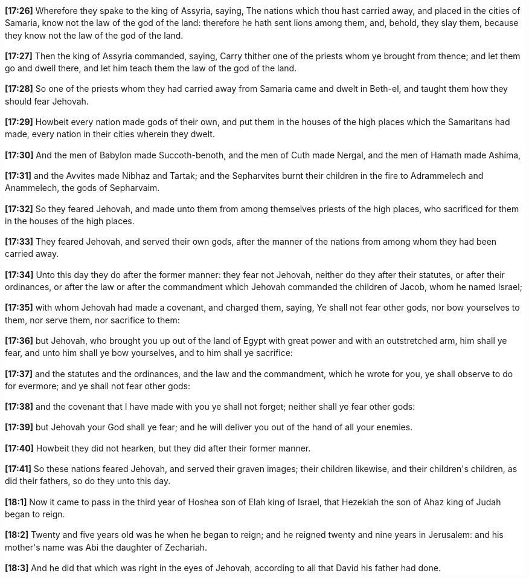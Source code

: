 **[17:26]** Wherefore they spake to the king of Assyria, saying, The nations which thou hast carried away, and placed in the cities of Samaria, know not the law of the god of the land: therefore he hath sent lions among them, and, behold, they slay them, because they know not the law of the god of the land.

**[17:27]** Then the king of Assyria commanded, saying, Carry thither one of the priests whom ye brought from thence; and let them go and dwell there, and let him teach them the law of the god of the land.

**[17:28]** So one of the priests whom they had carried away from Samaria came and dwelt in Beth-el, and taught them how they should fear Jehovah.

**[17:29]** Howbeit every nation made gods of their own, and put them in the houses of the high places which the Samaritans had made, every nation in their cities wherein they dwelt.

**[17:30]** And the men of Babylon made Succoth-benoth, and the men of Cuth made Nergal, and the men of Hamath made Ashima,

**[17:31]** and the Avvites made Nibhaz and Tartak; and the Sepharvites burnt their children in the fire to Adrammelech and Anammelech, the gods of Sepharvaim.

**[17:32]** So they feared Jehovah, and made unto them from among themselves priests of the high places, who sacrificed for them in the houses of the high places.

**[17:33]** They feared Jehovah, and served their own gods, after the manner of the nations from among whom they had been carried away.

**[17:34]** Unto this day they do after the former manner: they fear not Jehovah, neither do they after their statutes, or after their ordinances, or after the law or after the commandment which Jehovah commanded the children of Jacob, whom he named Israel;

**[17:35]** with whom Jehovah had made a covenant, and charged them, saying, Ye shall not fear other gods, nor bow yourselves to them, nor serve them, nor sacrifice to them:

**[17:36]** but Jehovah, who brought you up out of the land of Egypt with great power and with an outstretched arm, him shall ye fear, and unto him shall ye bow yourselves, and to him shall ye sacrifice:

**[17:37]** and the statutes and the ordinances, and the law and the commandment, which he wrote for you, ye shall observe to do for evermore; and ye shall not fear other gods:

**[17:38]** and the covenant that I have made with you ye shall not forget; neither shall ye fear other gods:

**[17:39]** but Jehovah your God shall ye fear; and he will deliver you out of the hand of all your enemies.

**[17:40]** Howbeit they did not hearken, but they did after their former manner.

**[17:41]** So these nations feared Jehovah, and served their graven images; their children likewise, and their children's children, as did their fathers, so do they unto this day.

**[18:1]** Now it came to pass in the third year of Hoshea son of Elah king of Israel, that Hezekiah the son of Ahaz king of Judah began to reign.

**[18:2]** Twenty and five years old was he when he began to reign; and he reigned twenty and nine years in Jerusalem: and his mother's name was Abi the daughter of Zechariah.

**[18:3]** And he did that which was right in the eyes of Jehovah, according to all that David his father had done.
